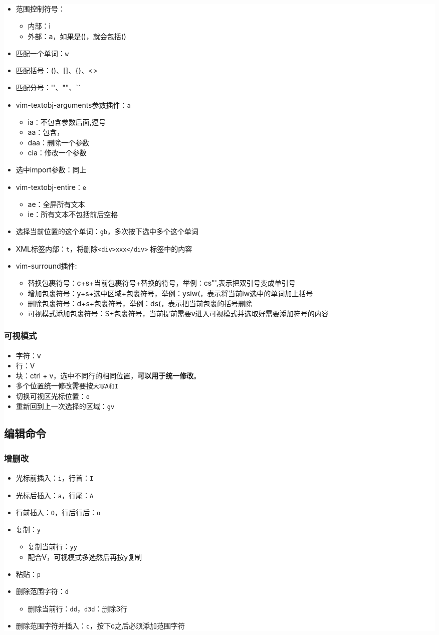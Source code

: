 - 范围控制符号：
  - 内部：i
  - 外部：a，如果是()，就会包括()

- 匹配一个单词：`w`
- 匹配括号：()、[]、{}、<>
- 匹配分号：''、""、``
- vim-textobj-arguments参数插件：`a`
  - ia：不包含参数后面,逗号
  - aa：包含，
  - daa：删除一个参数
  - cia：修改一个参数
- 选中import参数：同上
- vim-textobj-entire：`e`
  - ae：全屏所有文本
  - ie：所有文本不包括前后空格
- 选择当前位置的这个单词：`gb`，多次按下选中多个这个单词
- XML标签内部：`t`，将删除`<div>xxx</div>` 标签中的内容
- vim-surround插件:
  - 替换包裹符号：c+s+当前包裹符号+替换的符号，举例：cs"',表示把双引号变成单引号
  - 增加包裹符号：y+s+选中区域+包裹符号，举例：ysiw(，表示将当前iw选中的单词加上括号
  - 删除包裹符号：d+s+包裹符号，举例：ds(，表示把当前包裹的括号删除
  - 可视模式添加包裹符号：S+包裹符号，当前提前需要v进入可视模式并选取好需要添加符号的内容


### 可视模式

- 字符：v
- 行：V
- 块：ctrl + v，选中不同行的相同位置，**可以用于统一修改**。
- 多个位置统一修改需要按`大写A和I`
- 切换可视区光标位置：`o`
- 重新回到上一次选择的区域：`gv`

## 编辑命令

### 增删改

- 光标前插入：`i`，行首：`I`

- 光标后插入：`a`，行尾：`A`

- 行前插入：`O`，行后行后：`o`

- 复制：`y`
  - 复制当前行：`yy`
  - 配合V，可视模式多选然后再按y复制
  
- 粘贴：`p`

- 删除范围字符：`d`
  - 删除当前行：`dd`，`d3d`：删除3行
  
- 删除范围字符并插入：`c`，按下c之后必须添加范围字符
